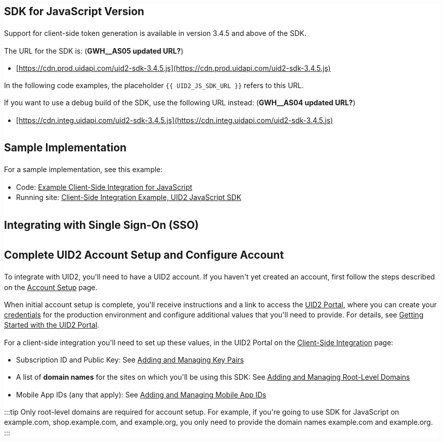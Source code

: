 ## SDK for JavaScript Version

Support for client-side token generation is available in version 3.4.5 and above of the SDK. 

The URL for the SDK is: (**GWH__AS05 updated URL?**)

- [https://cdn.prod.uidapi.com/uid2-sdk-3.4.5.js](https://cdn.prod.uidapi.com/uid2-sdk-3.4.5.js)

In the following code examples, the placeholder `{{ UID2_JS_SDK_URL }}` refers to this URL.

If you want to use a debug build of the SDK, use the following URL instead: (**GWH__AS04 updated URL?**)

- [https://cdn.integ.uidapi.com/uid2-sdk-3.4.5.js](https://cdn.integ.uidapi.com/uid2-sdk-3.4.5.js)

## Sample Implementation

For a sample implementation, see this example:
- Code: [Example Client-Side Integration for JavaScript](https://github.com/IABTechLab/uid2-web-integrations/tree/main/examples/cstg)
- Running site: [Client-Side Integration Example, UID2 JavaScript SDK](https://cstg-integ.uidapi.com/)



## Integrating with Single Sign-On (SSO)

<IntegratingWithSSO />

## Complete UID2 Account Setup and Configure Account

To integrate with UID2, you'll need to have a UID2 account. If you haven't yet created an account, first follow the steps described on the [Account Setup](../getting-started/gs-account-setup.md) page.

When initial account setup is complete, you'll receive instructions and a link to access the [UID2 Portal](../portal/portal-overview.md), where you can create your [credentials](../getting-started/gs-credentials.md) for the production environment and configure additional values that you'll need to provide. For details, see [Getting Started with the UID2 Portal](../portal/portal-getting-started.md).

For a client-side integration you'll need to set up these values, in the UID2 Portal on the [Client-Side Integration](../portal/client-side-integration.md) page:

- Subscription ID and Public Key: See [Adding and Managing Key Pairs](../portal/client-side-integration.md#adding-and-managing-key-pairs)

- A list of **domain names** for the sites on which you'll be using this SDK: See [Adding and Managing Root-Level Domains](../portal/client-side-integration.md#adding-and-managing-root-level-domains)

- Mobile App IDs (any that apply): See [Adding and Managing Mobile App IDs](../portal/client-side-integration.md#adding-and-managing-mobile-app-ids)



:::tip
Only root-level domains are required for account setup. For example, if you're going to use SDK for JavaScript on example.com, shop.example.com, and example.org, you only need to provide the domain names example.com and example.org.
:::
